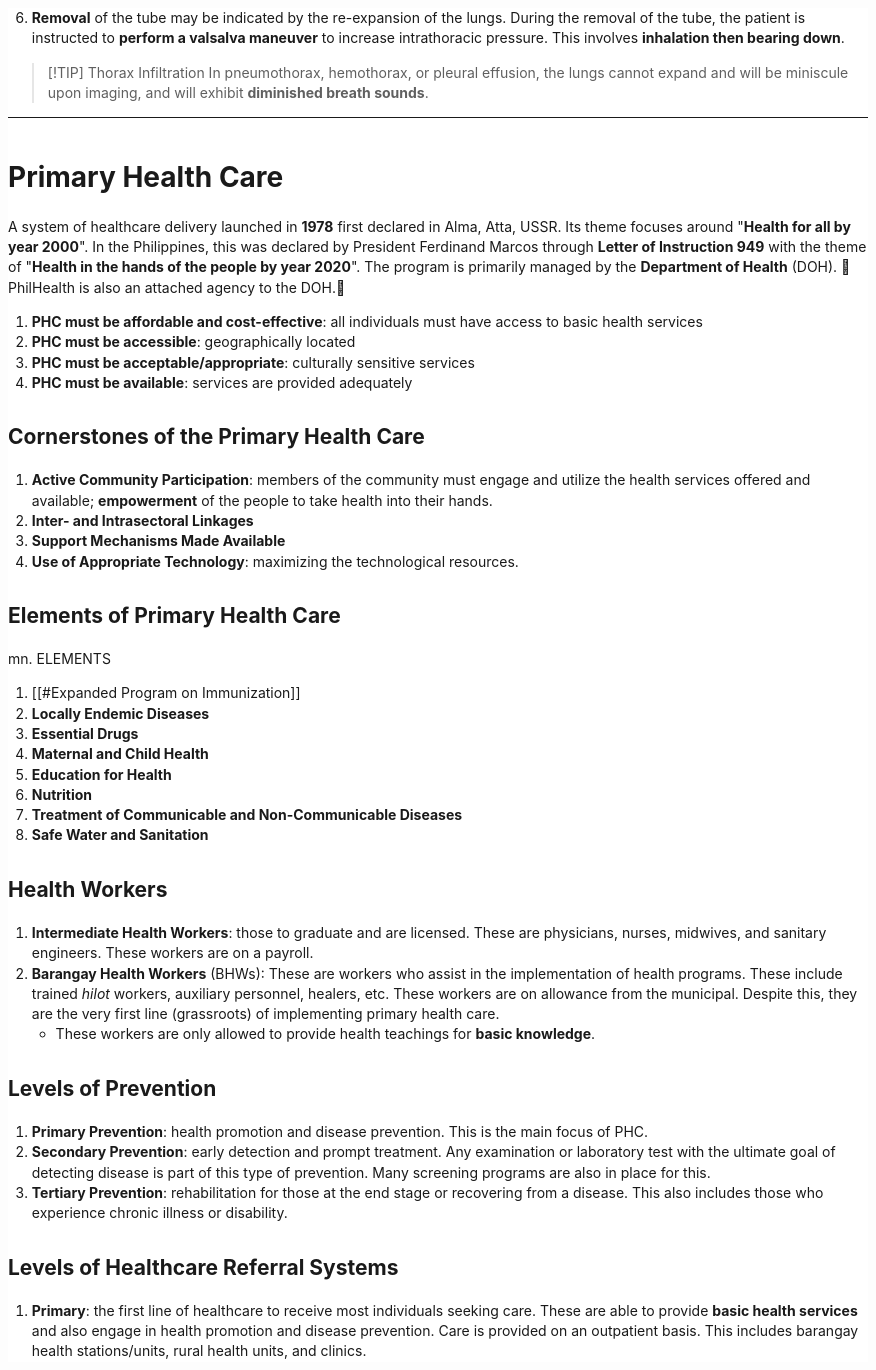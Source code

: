 6. **Removal** of the tube may be indicated by the re-expansion of the lungs. During the removal of the tube, the patient is instructed to **perform a valsalva maneuver** to increase intrathoracic pressure. This involves **inhalation then bearing down**.

>[!TIP] Thorax Infiltration
>In pneumothorax, hemothorax, or pleural effusion, the lungs cannot expand and will be miniscule upon imaging, and will exhibit **diminished breath sounds**.

___
# Primary Health Care
A system of healthcare delivery launched in **1978** first declared in Alma, Atta, USSR. Its theme focuses around "**Health for all by year 2000**". In the Philippines, this was declared by President Ferdinand Marcos through **Letter of Instruction 949** with the theme of "**Health in the hands of the people by year 2020**". The program is primarily managed by the **Department of Health** (DOH). 🌚PhilHealth is also an attached agency to the DOH.🌚
1. **PHC must be affordable and cost-effective**: all individuals must have access to basic health services
2. **PHC must be accessible**: geographically located
3. **PHC must be acceptable/appropriate**: culturally sensitive services
4. **PHC must be available**: services are provided adequately

## Cornerstones of the Primary Health Care
1. **Active Community Participation**: members of the community must engage and utilize the health services offered and available; **empowerment** of the people to take health into their hands.
2. **Inter- and Intrasectoral Linkages**
3. **Support Mechanisms Made Available**
4. **Use of Appropriate Technology**: maximizing the technological resources.
## Elements of Primary Health Care
mn. ELEMENTS
1. [[#Expanded Program on Immunization]]
2. **Locally Endemic Diseases**
3. **Essential Drugs**
4. **Maternal and Child Health**
5. **Education for Health**
6. **Nutrition**
7. **Treatment of Communicable and Non-Communicable Diseases**
8. **Safe Water and Sanitation**
## Health Workers
1. **Intermediate Health Workers**: those to graduate and are licensed. These are physicians, nurses, midwives, and sanitary engineers. These workers are on a payroll.
2. **Barangay Health Workers** (BHWs): These are workers who assist in the implementation of health programs. These include trained *hilot* workers, auxiliary personnel, healers, etc. These workers are on allowance from the municipal. Despite this, they are the very first line (grassroots) of implementing primary health care.
	- These workers are only allowed to provide health teachings for **basic knowledge**.
## Levels of Prevention
1. **Primary Prevention**: health promotion and disease prevention. This is the main focus of PHC.
2. **Secondary Prevention**: early detection and prompt treatment. Any examination or laboratory test with the ultimate goal of detecting disease is part of this type of prevention. Many screening programs are also in place for this.
3. **Tertiary Prevention**: rehabilitation for those at the end stage or recovering from a disease. This also includes those who experience chronic illness or disability.
## Levels of Healthcare Referral Systems
1. **Primary**: the first line of healthcare to receive most individuals seeking care. These are able to provide **basic health services** and also engage in health promotion and disease prevention. Care is provided on an outpatient basis. This includes barangay health stations/units, rural health units, and clinics.